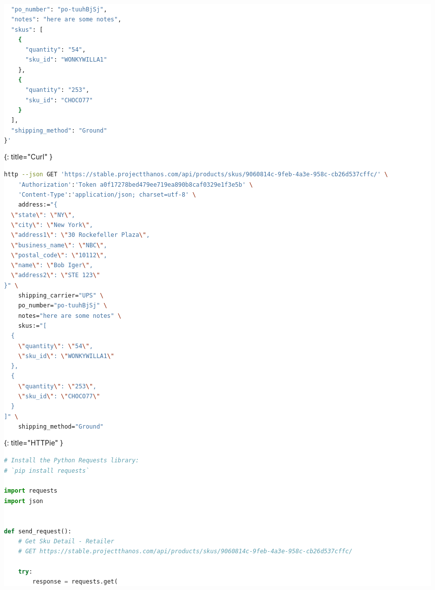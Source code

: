 ~~~ bash
  "po_number": "po-tuuhBjSj",
  "notes": "here are some notes",
  "skus": [
    {
      "quantity": "54",
      "sku_id": "WONKYWILLA1"
    },
    {
      "quantity": "253",
      "sku_id": "CHOCO77"
    }
  ],
  "shipping_method": "Ground"
}'

~~~
{: title="Curl" }

~~~ bash
http --json GET 'https://stable.projectthanos.com/api/products/skus/9060814c-9feb-4a3e-958c-cb26d537cffc/' \
    'Authorization':'Token a0f17278bed479ee719ea890b8caf0329e1f3e5b' \
    'Content-Type':'application/json; charset=utf-8' \
    address:="{
  \"state\": \"NY\",
  \"city\": \"New York\",
  \"address1\": \"30 Rockefeller Plaza\",
  \"business_name\": \"NBC\",
  \"postal_code\": \"10112\",
  \"name\": \"Bob Iger\",
  \"address2\": \"STE 123\"
}" \
    shipping_carrier="UPS" \
    po_number="po-tuuhBjSj" \
    notes="here are some notes" \
    skus:="[
  {
    \"quantity\": \"54\",
    \"sku_id\": \"WONKYWILLA1\"
  },
  {
    \"quantity\": \"253\",
    \"sku_id\": \"CHOCO77\"
  }
]" \
    shipping_method="Ground"

~~~
{: title="HTTPie" }

~~~ python
# Install the Python Requests library:
# `pip install requests`

import requests
import json


def send_request():
    # Get Sku Detail - Retailer
    # GET https://stable.projectthanos.com/api/products/skus/9060814c-9feb-4a3e-958c-cb26d537cffc/

    try:
        response = requests.get(
~~~